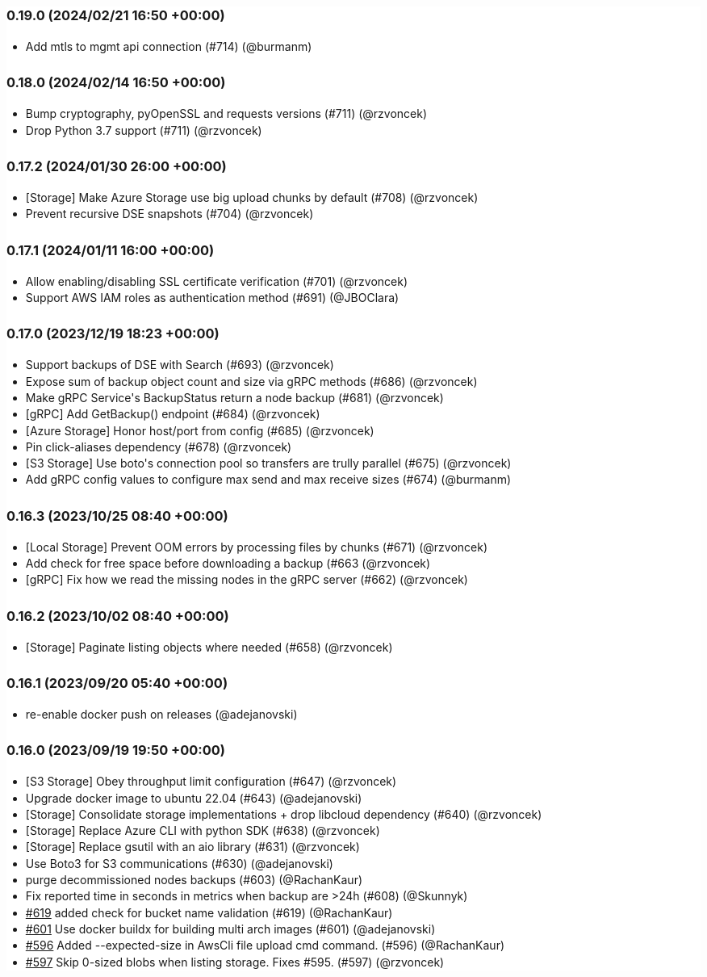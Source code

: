### 0.19.0 (2024/02/21 16:50 +00:00)
- Add mtls to mgmt api connection (#714) (@burmanm)

### 0.18.0 (2024/02/14 16:50 +00:00)
- Bump cryptography, pyOpenSSL and requests versions (#711) (@rzvoncek)
- Drop Python 3.7 support (#711) (@rzvoncek)

### 0.17.2 (2024/01/30 26:00 +00:00)
- [Storage] Make Azure Storage use big upload chunks by default (#708) (@rzvoncek)
- Prevent recursive DSE snapshots (#704) (@rzvoncek)

### 0.17.1 (2024/01/11 16:00 +00:00)
- Allow enabling/disabling SSL certificate verification (#701) (@rzvoncek)
- Support AWS IAM roles as authentication method (#691) (@JBOClara)

### 0.17.0 (2023/12/19 18:23 +00:00)
- Support backups of DSE with Search (#693) (@rzvoncek)
- Expose sum of backup object count and size via gRPC methods (#686) (@rzvoncek)
- Make gRPC Service's BackupStatus return a node backup (#681) (@rzvoncek)
- [gRPC] Add GetBackup() endpoint (#684) (@rzvoncek)
- [Azure Storage] Honor host/port from config (#685) (@rzvoncek)
- Pin click-aliases dependency (#678) (@rzvoncek)
- [S3 Storage] Use boto's connection pool so transfers are trully parallel (#675) (@rzvoncek)
- Add gRPC config values to configure max send and max receive sizes (#674) (@burmanm)

### 0.16.3 (2023/10/25 08:40 +00:00)
- [Local Storage] Prevent OOM errors by processing files by chunks (#671) (@rzvoncek)
- Add check for free space before downloading a backup (#663 (@rzvoncek)
- [gRPC] Fix how we read the missing nodes in the gRPC server (#662) (@rzvoncek)

### 0.16.2 (2023/10/02 08:40 +00:00)
- [Storage] Paginate listing objects where needed (#658) (@rzvoncek)

### 0.16.1 (2023/09/20 05:40 +00:00)
- re-enable docker push on releases (@adejanovski)

### 0.16.0 (2023/09/19 19:50 +00:00)
- [S3 Storage] Obey throughput limit configuration (#647) (@rzvoncek)
- Upgrade docker image to ubuntu 22.04 (#643) (@adejanovski)
- [Storage] Consolidate storage implementations + drop libcloud dependency (#640) (@rzvoncek)
- [Storage] Replace Azure CLI with python SDK (#638) (@rzvoncek)
- [Storage] Replace gsutil with an aio library (#631) (@rzvoncek)
- Use Boto3 for S3 communications (#630) (@adejanovski)
- purge decommissioned nodes backups (#603) (@RachanKaur)
- Fix reported time in seconds in metrics when backup are >24h (#608) (@Skunnyk)
- [#619](https://github.com/thelastpickle/cassandra-medusa/pull/619) added check for bucket name validation (#619) (@RachanKaur)
- [#601](https://github.com/thelastpickle/cassandra-medusa/pull/601) Use docker buildx for building multi arch images (#601) (@adejanovski)
- [#596](https://github.com/thelastpickle/cassandra-medusa/pull/596) Added --expected-size <size> in AwsCli file upload cmd command. (#596) (@RachanKaur)
- [#597](https://github.com/thelastpickle/cassandra-medusa/pull/597) Skip 0-sized blobs when listing storage. Fixes #595. (#597) (@rzvoncek)
